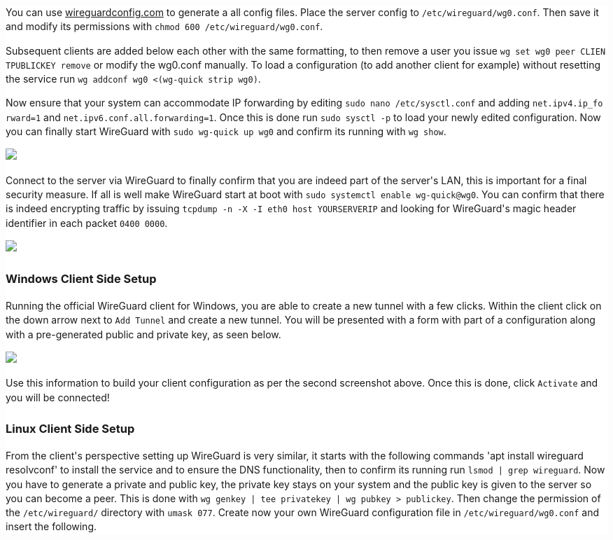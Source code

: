 You can use [wireguardconfig.com](https://www.wireguardconfig.com/) to generate a all config files.
Place the server config to `/etc/wireguard/wg0.conf`. 
Then save it and modify its permissions with `chmod 600 /etc/wireguard/wg0.conf`. 

Subsequent clients are added below each other with the same formatting, to then remove a user you issue 
`wg set wg0 peer CLIENTPUBLICKEY remove` or modify the wg0.conf manually. To load a
configuration (to add another client for example) without resetting the
service run `wg addconf wg0 <(wg-quick strip wg0)`.

Now ensure that your system can accommodate IP forwarding by editing
`sudo nano /etc/sysctl.conf` and adding `net.ipv4.ip_forward=1` and `net.ipv6.conf.all.forwarding=1`. 
Once this is done run `sudo sysctl -p` to load your newly edited configuration. 
Now you can finally start WireGuard with `sudo wg-quick up wg0` and confirm its running with 
`wg show`.

![](media/image19.jpeg)

Connect to the server via WireGuard to finally confirm that you are indeed
part of the server's LAN, this is important for a final security measure. If all is well make
WireGuard start at boot with `sudo systemctl enable wg-quick@wg0`. You can confirm that there is indeed
encrypting traffic by issuing `tcpdump -n -X -I eth0 host YOURSERVERIP` 
and looking for WireGuard's magic header identifier in each packet `0400 0000`.

![](media/image20.jpeg)

### Windows Client Side Setup ###

Running the official WireGuard client for Windows, you are able to
create a new tunnel with a few clicks. Within the client click on the
down arrow next to `Add Tunnel` and create a new tunnel. You will be
presented with a form with part of a configuration along with a
pre-generated public and private key, as seen below.

![](media/image21.png)

Use this information to build your client configuration as per the
second screenshot above. Once this is done, click `Activate` and you
will be connected!

### Linux Client Side Setup ###

From the client's perspective setting up WireGuard is very similar, it
starts with the following commands 'apt install wireguard resolvconf' to
install the service and to ensure the DNS functionality, then to confirm
its running run `lsmod | grep wireguard`. Now you have to generate a
private and public key, the private key stays on your system and the
public key is given to the server so you can become a peer. This is done
with `wg genkey | tee privatekey | wg pubkey > publickey`. Then
change the permission of the `/etc/wireguard/` directory with `umask
077`. Create now your own WireGuard configuration file in
`/etc/wireguard/wg0.conf` and insert the following.

